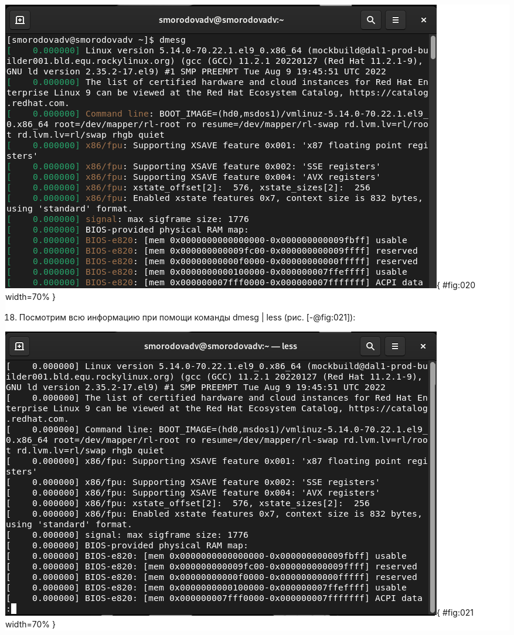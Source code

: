 ![dmesg](pics/1.png){ #fig:020 width=70% }

18. Посмотрим всю информацию при помощи команды dmesg | less (рис. [-@fig:021]):

![dmesg | less](pics/2.png){ #fig:021 width=70% }


[^1]: Методические материалы к лабораторной работе
[^2]: Rocky Linux
[^3]: Linux
[^4]: CentOS Linux